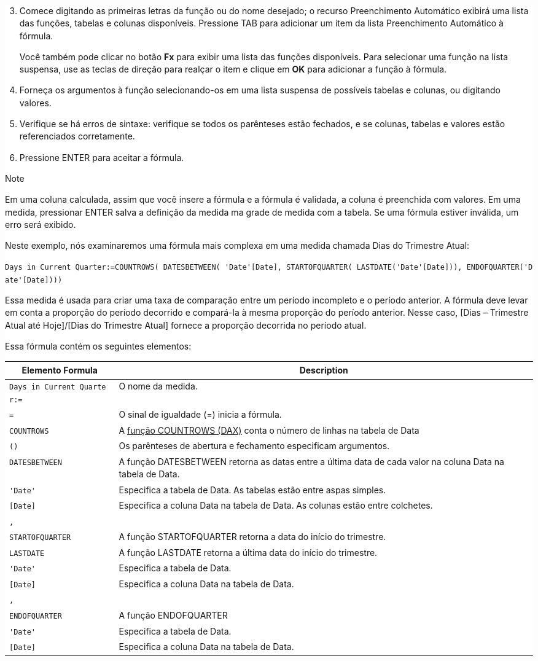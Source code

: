 3.  Comece digitando as primeiras letras da função ou do nome desejado; o recurso Preenchimento Automático exibirá uma lista das funções, tabelas e colunas disponíveis. Pressione TAB para adicionar um item da lista Preenchimento Automático à fórmula.  
  
     Você também pode clicar no botão **Fx** para exibir uma lista das funções disponíveis. Para selecionar uma função na lista suspensa, use as teclas de direção para realçar o item e clique em **OK** para adicionar a função à fórmula.  
  
4.  Forneça os argumentos à função selecionando-os em uma lista suspensa de possíveis tabelas e colunas, ou digitando valores.  
  
5.  Verifique se há erros de sintaxe: verifique se todos os parênteses estão fechados, e se colunas, tabelas e valores estão referenciados corretamente.  
  
6.  Pressione ENTER para aceitar a fórmula.  
  
> [!NOTE]  
>  Em uma coluna calculada, assim que você insere a fórmula e a fórmula é validada, a coluna é preenchida com valores. Em uma medida, pressionar ENTER salva a definição da medida ma grade de medida com a tabela. Se uma fórmula estiver inválida, um erro será exibido.  
  
 Neste exemplo, nós examinaremos uma fórmula mais complexa em uma medida chamada Dias do Trimestre Atual:  
  
```  
Days in Current Quarter:=COUNTROWS( DATESBETWEEN( 'Date'[Date], STARTOFQUARTER( LASTDATE('Date'[Date])), ENDOFQUARTER('Date'[Date])))  
```  
  
 Essa medida é usada para criar uma taxa de comparação entre um período incompleto e o período anterior. A fórmula deve levar em conta a proporção do período decorrido e compará-la à mesma proporção do período anterior. Nesse caso, [Dias – Trimestre Atual até Hoje]/[Dias do Trimestre Atual] fornece a proporção decorrida no período atual.  
  
 Essa fórmula contém os seguintes elementos:  
  
|Elemento Formula|Description|  
|---------------------|-----------------|  
|`Days in Current Quarter:=`|O nome da medida.|  
|`=`|O sinal de igualdade (=) inicia a fórmula.|  
|`COUNTROWS`|A [função COUNTROWS (DAX)](http://msdn.microsoft.com/en-us/830dd659-5405-4e0a-8d26-01ae9d5e5e9a) conta o número de linhas na tabela de Data|  
|`()`|Os parênteses de abertura e fechamento especificam argumentos.|  
|`DATESBETWEEN`|A função DATESBETWEEN retorna as datas entre a última data de cada valor na coluna Data na tabela de Data.|  
|`'Date'`|Especifica a tabela de Data. As tabelas estão entre aspas simples.|  
|`[Date]`|Especifica a coluna Data na tabela de Data. As colunas estão entre colchetes.|  
|`,`||  
|`STARTOFQUARTER`|A função STARTOFQUARTER retorna a data do início do trimestre.|  
|`LASTDATE`|A função LASTDATE retorna a última data do início do trimestre.|  
|`'Date'`|Especifica a tabela de Data.|  
|`[Date]`|Especifica a coluna Data na tabela de Data.|  
|`,`||  
|`ENDOFQUARTER`|A função ENDOFQUARTER|  
|`'Date'`|Especifica a tabela de Data.|  
|`[Date]`|Especifica a coluna Data na tabela de Data.|  
  